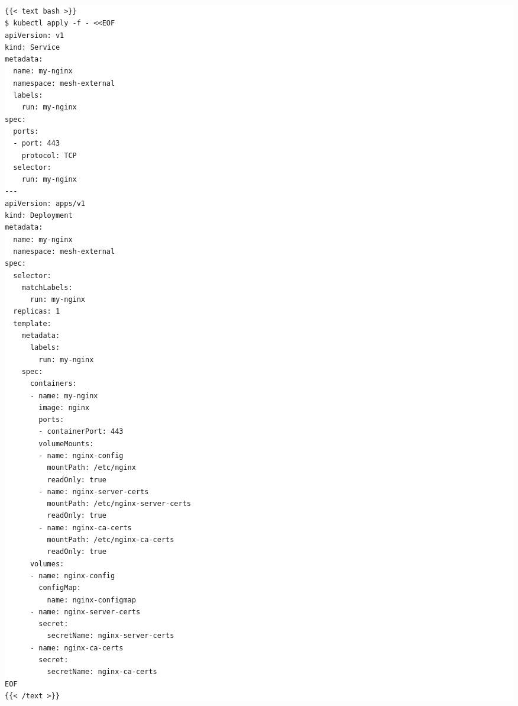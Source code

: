     {{< text bash >}}
    $ kubectl apply -f - <<EOF
    apiVersion: v1
    kind: Service
    metadata:
      name: my-nginx
      namespace: mesh-external
      labels:
        run: my-nginx
    spec:
      ports:
      - port: 443
        protocol: TCP
      selector:
        run: my-nginx
    ---
    apiVersion: apps/v1
    kind: Deployment
    metadata:
      name: my-nginx
      namespace: mesh-external
    spec:
      selector:
        matchLabels:
          run: my-nginx
      replicas: 1
      template:
        metadata:
          labels:
            run: my-nginx
        spec:
          containers:
          - name: my-nginx
            image: nginx
            ports:
            - containerPort: 443
            volumeMounts:
            - name: nginx-config
              mountPath: /etc/nginx
              readOnly: true
            - name: nginx-server-certs
              mountPath: /etc/nginx-server-certs
              readOnly: true
            - name: nginx-ca-certs
              mountPath: /etc/nginx-ca-certs
              readOnly: true
          volumes:
          - name: nginx-config
            configMap:
              name: nginx-configmap
          - name: nginx-server-certs
            secret:
              secretName: nginx-server-certs
          - name: nginx-ca-certs
            secret:
              secretName: nginx-ca-certs
    EOF
    {{< /text >}}
